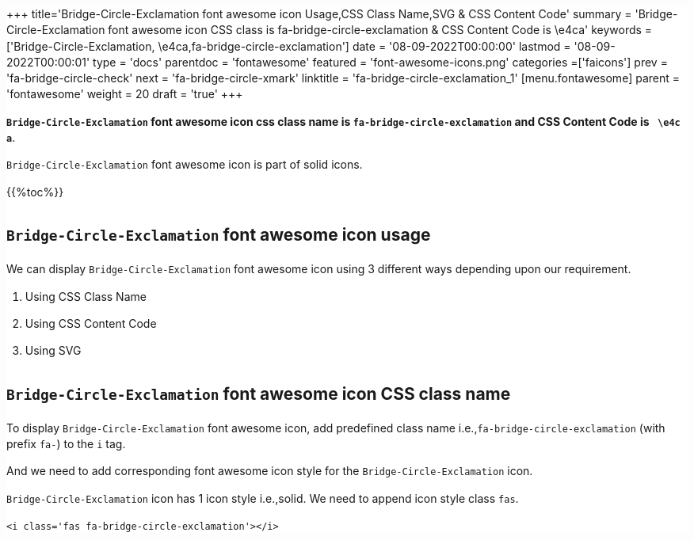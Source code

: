 
+++
title='Bridge-Circle-Exclamation font awesome icon Usage,CSS Class Name,SVG & CSS Content Code'
summary = 'Bridge-Circle-Exclamation font awesome icon CSS class is fa-bridge-circle-exclamation & CSS Content Code is  \e4ca'
keywords =['Bridge-Circle-Exclamation, \e4ca,fa-bridge-circle-exclamation']
date = '08-09-2022T00:00:00'
lastmod = '08-09-2022T00:00:01'
type = 'docs'
parentdoc = 'fontawesome'
featured = 'font-awesome-icons.png'
categories =['faicons']
prev = 'fa-bridge-circle-check'
next = 'fa-bridge-circle-xmark'
linktitle = 'fa-bridge-circle-exclamation_1'
[menu.fontawesome]
parent = 'fontawesome'
weight = 20
draft = 'true'
+++ 

**`Bridge-Circle-Exclamation` font awesome icon css class name is `fa-bridge-circle-exclamation` and CSS Content Code is ` \e4ca`**.
 

`Bridge-Circle-Exclamation` font awesome icon is part of solid icons. 



{{%toc%}}
## `Bridge-Circle-Exclamation` font awesome icon usage
We can display `Bridge-Circle-Exclamation` font awesome icon using 3 different ways depending upon our requirement.

1. Using CSS Class Name 

2. Using CSS Content Code 

3. Using SVG 



## `Bridge-Circle-Exclamation` font awesome icon CSS class name

To display `Bridge-Circle-Exclamation` font awesome icon, add predefined class name i.e.,`fa-bridge-circle-exclamation` (with prefix `fa-`) to the `i` tag. 

And we need to add corresponding font awesome icon style for the `Bridge-Circle-Exclamation` icon.


`Bridge-Circle-Exclamation` icon has 1 icon style i.e.,solid. 
 We need to append icon style class `fas`.
```
<i class='fas fa-bridge-circle-exclamation'></i>

```
